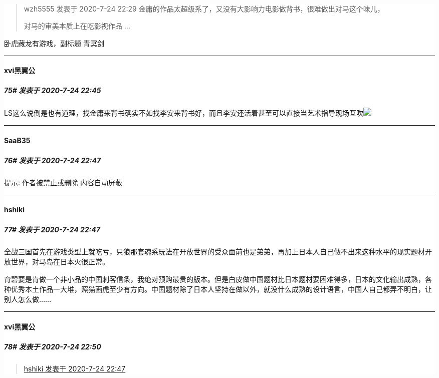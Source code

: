 

<blockquote>wzh5555 发表于 2020-7-24 22:29
金庸的作品太超级系了，又没有大影响力电影做背书，很难做出对马这个味儿，

对马的审美本质上在吃影视作品 ...</blockquote>
卧虎藏龙有游戏，副标题 青冥剑







-----

####  xvi黑翼公  
##### 75#       发表于 2020-7-24 22:45




LS这么说倒是也有道理，找金庸来背书确实不如找李安来背书好，而且李安还活着甚至可以直接当艺术指导现场互吹<img src="https://static.saraba1st.com/image/smiley/face2017/067.png" referrerpolicy="no-referrer">







-----

####  SaaB35  
##### 76#       发表于 2020-7-24 22:47

提示: 作者被禁止或删除 内容自动屏蔽



-----

####  hshiki  
##### 77#       发表于 2020-7-24 22:47




全战三国首先在游戏类型上就吃亏，只狼那套魂系玩法在开放世界的受众面前也是弟弟，再加上日本人自己做不出来这种水平的现实题材开放世界，对马岛在日本火很正常。


育碧要是肯做一个非小品的中国刺客信条，我绝对预购最贵的版本。但是白皮做中国题材比日本题材要困难得多，日本的文化输出成熟，各种优秀本土作品一大堆，照猫画虎至少有方向。中国题材除了日本人坚持在做以外，就没什么成熟的设计语言，中国人自己都弄不明白，让别人怎么做……







-----

####  xvi黑翼公  
##### 78#       发表于 2020-7-24 22:50



<blockquote><a href="httphttps://bbs.saraba1st.com/2b/forum.php?mod=redirect&amp;goto=findpost&amp;pid=48207895&amp;ptid=1951144" target="_blank">hshiki 发表于 2020-7-24 22:47</a>
